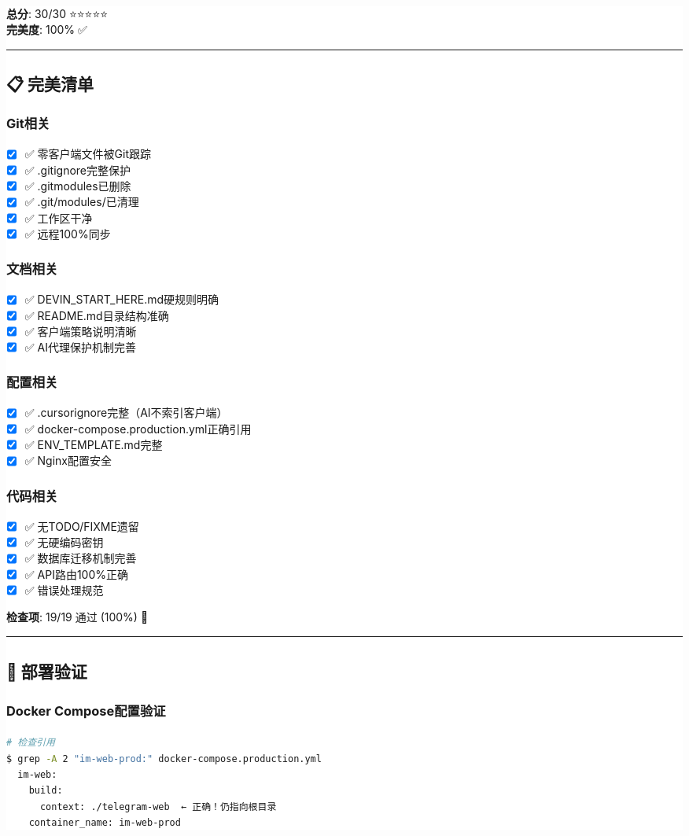 **总分**: 30/30 ⭐⭐⭐⭐⭐  
**完美度**: 100% ✅

---

## 📋 完美清单

### Git相关
- [x] ✅ 零客户端文件被Git跟踪
- [x] ✅ .gitignore完整保护
- [x] ✅ .gitmodules已删除
- [x] ✅ .git/modules/已清理
- [x] ✅ 工作区干净
- [x] ✅ 远程100%同步

### 文档相关
- [x] ✅ DEVIN_START_HERE.md硬规则明确
- [x] ✅ README.md目录结构准确
- [x] ✅ 客户端策略说明清晰
- [x] ✅ AI代理保护机制完善

### 配置相关
- [x] ✅ .cursorignore完整（AI不索引客户端）
- [x] ✅ docker-compose.production.yml正确引用
- [x] ✅ ENV_TEMPLATE.md完整
- [x] ✅ Nginx配置安全

### 代码相关
- [x] ✅ 无TODO/FIXME遗留
- [x] ✅ 无硬编码密钥
- [x] ✅ 数据库迁移机制完善
- [x] ✅ API路由100%正确
- [x] ✅ 错误处理规范

**检查项**: 19/19 通过 (100%) 🎉

---

## 🚀 部署验证

### Docker Compose配置验证

```bash
# 检查引用
$ grep -A 2 "im-web-prod:" docker-compose.production.yml
  im-web:
    build:
      context: ./telegram-web  ← 正确！仍指向根目录
    container_name: im-web-prod
```
